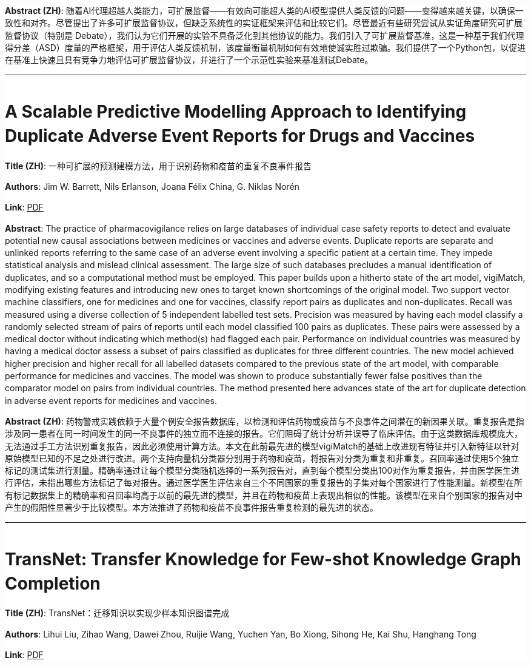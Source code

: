 **Abstract (ZH)**: 随着AI代理超越人类能力，可扩展监督——有效向可能超人类的AI模型提供人类反馈的问题——变得越来越关键，以确保一致性和对齐。尽管提出了许多可扩展监督协议，但缺乏系统性的实证框架来评估和比较它们。尽管最近有些研究尝试从实证角度研究可扩展监督协议（特别是 Debate），我们认为它们开展的实验不具备泛化到其他协议的能力。我们引入了可扩展监督基准，这是一种基于我们代理得分差（ASD）度量的严格框架，用于评估人类反馈机制，该度量衡量机制如何有效地使诚实胜过欺骗。我们提供了一个Python包，以促进在基准上快速且具有竞争力地评估可扩展监督协议，并进行了一个示范性实验来基准测试Debate。 

---
# A Scalable Predictive Modelling Approach to Identifying Duplicate Adverse Event Reports for Drugs and Vaccines 

**Title (ZH)**: 一种可扩展的预测建模方法，用于识别药物和疫苗的重复不良事件报告 

**Authors**: Jim W. Barrett, Nils Erlanson, Joana Félix China, G. Niklas Norén  

**Link**: [PDF](https://arxiv.org/pdf/2504.03729)  

**Abstract**: The practice of pharmacovigilance relies on large databases of individual case safety reports to detect and evaluate potential new causal associations between medicines or vaccines and adverse events. Duplicate reports are separate and unlinked reports referring to the same case of an adverse event involving a specific patient at a certain time. They impede statistical analysis and mislead clinical assessment. The large size of such databases precludes a manual identification of duplicates, and so a computational method must be employed. This paper builds upon a hitherto state of the art model, vigiMatch, modifying existing features and introducing new ones to target known shortcomings of the original model. Two support vector machine classifiers, one for medicines and one for vaccines, classify report pairs as duplicates and non-duplicates. Recall was measured using a diverse collection of 5 independent labelled test sets. Precision was measured by having each model classify a randomly selected stream of pairs of reports until each model classified 100 pairs as duplicates. These pairs were assessed by a medical doctor without indicating which method(s) had flagged each pair. Performance on individual countries was measured by having a medical doctor assess a subset of pairs classified as duplicates for three different countries. The new model achieved higher precision and higher recall for all labelled datasets compared to the previous state of the art model, with comparable performance for medicines and vaccines. The model was shown to produce substantially fewer false positives than the comparator model on pairs from individual countries. The method presented here advances state of the art for duplicate detection in adverse event reports for medicines and vaccines. 

**Abstract (ZH)**: 药物警戒实践依赖于大量个例安全报告数据库，以检测和评估药物或疫苗与不良事件之间潜在的新因果关联。重复报告是指涉及同一患者在同一时间发生的同一不良事件的独立而不连接的报告。它们阻碍了统计分析并误导了临床评估。由于这类数据库规模庞大，无法通过手工方法识别重复报告，因此必须使用计算方法。本文在此前最先进的模型vigiMatch的基础上改进现有特征并引入新特征以针对原始模型已知的不足之处进行改进。两个支持向量机分类器分别用于药物和疫苗，将报告对分类为重复和非重复。召回率通过使用5个独立标记的测试集进行测量。精确率通过让每个模型分类随机选择的一系列报告对，直到每个模型分类出100对作为重复报告，并由医学医生进行评估，未指出哪些方法标记了每对报告。通过医学医生评估来自三个不同国家的重复报告的子集对每个国家进行了性能测量。新模型在所有标记数据集上的精确率和召回率均高于以前的最先进的模型，并且在药物和疫苗上表现出相似的性能。该模型在来自个别国家的报告对中产生的假阳性显著少于比较模型。本方法推进了药物和疫苗不良事件报告重复检测的最先进的状态。 

---
# TransNet: Transfer Knowledge for Few-shot Knowledge Graph Completion 

**Title (ZH)**: TransNet：迁移知识以实现少样本知识图谱完成 

**Authors**: Lihui Liu, Zihao Wang, Dawei Zhou, Ruijie Wang, Yuchen Yan, Bo Xiong, Sihong He, Kai Shu, Hanghang Tong  

**Link**: [PDF](https://arxiv.org/pdf/2504.03720)  
